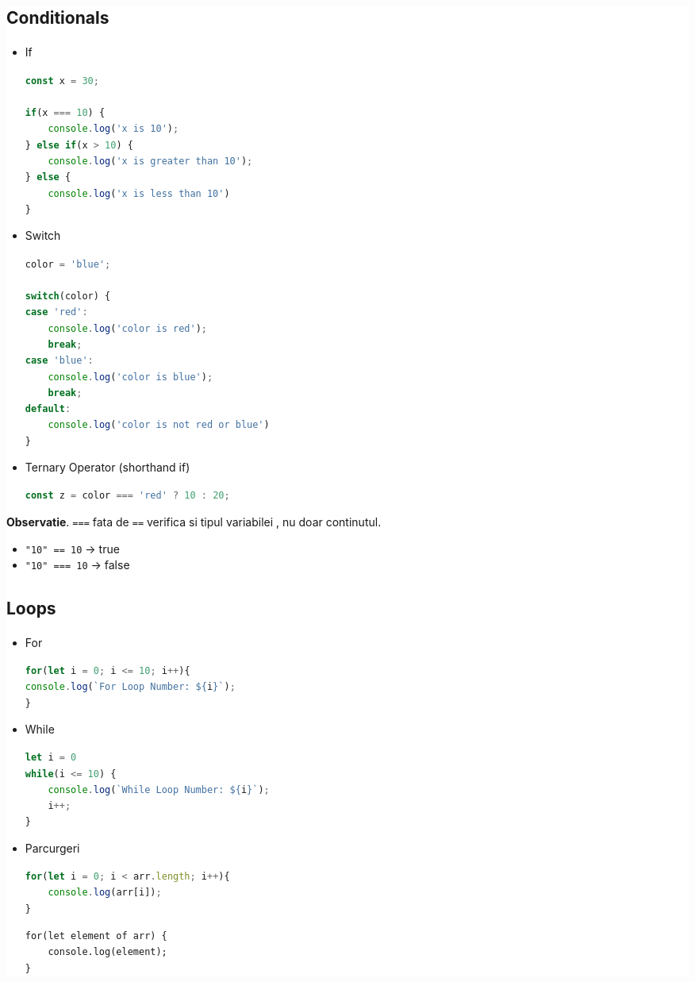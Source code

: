 
## Conditionals
- If
    ```js
    const x = 30;

    if(x === 10) {
        console.log('x is 10');
    } else if(x > 10) {
        console.log('x is greater than 10');
    } else {
        console.log('x is less than 10')
    }
    ```
- Switch
    ```js
    color = 'blue';

    switch(color) {
    case 'red':
        console.log('color is red');
        break;
    case 'blue':
        console.log('color is blue');
        break;
    default:  
        console.log('color is not red or blue')
    }
    ```
- Ternary Operator (shorthand if)
    ```js
    const z = color === 'red' ? 10 : 20;
    ```

**Observatie**. ```===``` fata de ```==``` verifica si tipul variabilei , nu doar continutul.
- ``` "10" == 10 ``` -> true
- ``` "10" === 10 ``` -> false

## Loops
- For
    ```js
    for(let i = 0; i <= 10; i++){
    console.log(`For Loop Number: ${i}`);
    }
    ```
- While
    ```js
    let i = 0
    while(i <= 10) {
        console.log(`While Loop Number: ${i}`);
        i++;
    }
    ```
- Parcurgeri
    ```js
    for(let i = 0; i < arr.length; i++){
        console.log(arr[i]);
    }
    ```
    ```
    for(let element of arr) {
        console.log(element);
    }
    ```